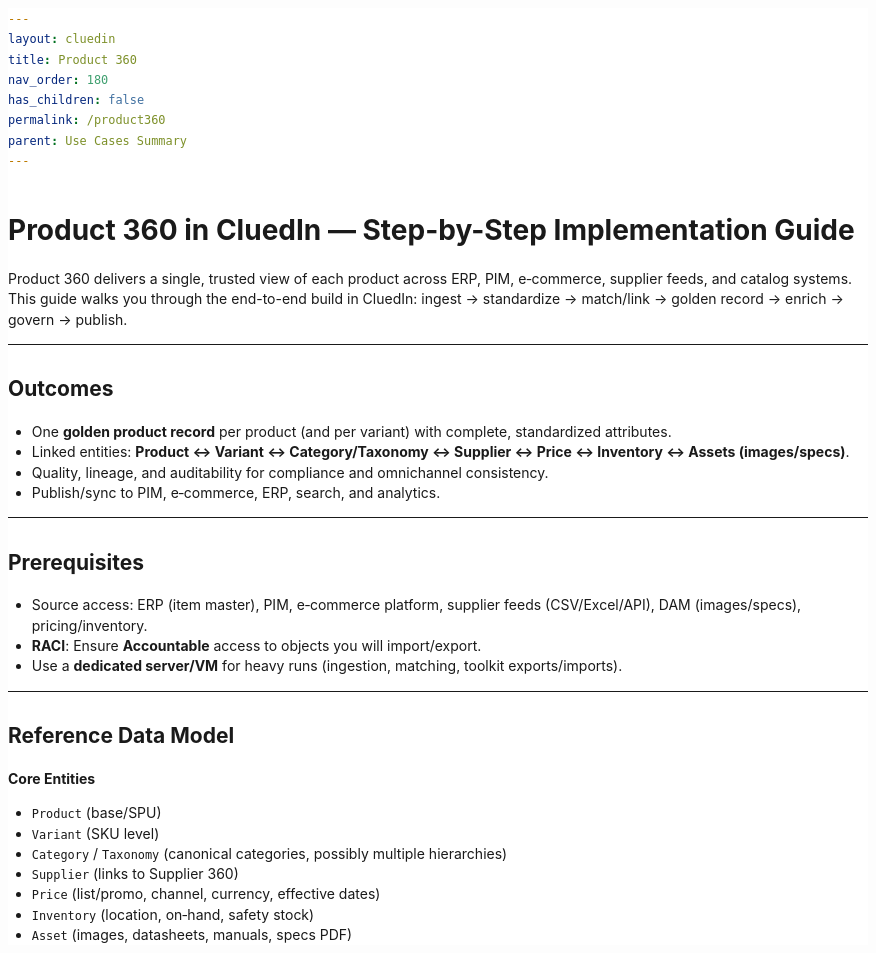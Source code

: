 ```yaml
---
layout: cluedin
title: Product 360
nav_order: 180
has_children: false
permalink: /product360
parent: Use Cases Summary
---
```


# Product 360 in CluedIn — Step-by-Step Implementation Guide

Product 360 delivers a single, trusted view of each product across ERP, PIM, e‑commerce, supplier feeds, and catalog systems. This guide walks you through the end-to-end build in CluedIn: ingest → standardize → match/link → golden record → enrich → govern → publish.

---

## Outcomes

- One **golden product record** per product (and per variant) with complete, standardized attributes.
- Linked entities: **Product ↔ Variant ↔ Category/Taxonomy ↔ Supplier ↔ Price ↔ Inventory ↔ Assets (images/specs)**.
- Quality, lineage, and auditability for compliance and omnichannel consistency.
- Publish/sync to PIM, e‑commerce, ERP, search, and analytics.

---

## Prerequisites

- Source access: ERP (item master), PIM, e‑commerce platform, supplier feeds (CSV/Excel/API), DAM (images/specs), pricing/inventory.
- **RACI**: Ensure **Accountable** access to objects you will import/export.
- Use a **dedicated server/VM** for heavy runs (ingestion, matching, toolkit exports/imports).

---

## Reference Data Model

**Core Entities**
- `Product` (base/SPU)  
- `Variant` (SKU level)  
- `Category` / `Taxonomy` (canonical categories, possibly multiple hierarchies)  
- `Supplier` (links to Supplier 360)  
- `Price` (list/promo, channel, currency, effective dates)  
- `Inventory` (location, on‑hand, safety stock)  
- `Asset` (images, datasheets, manuals, specs PDF)
